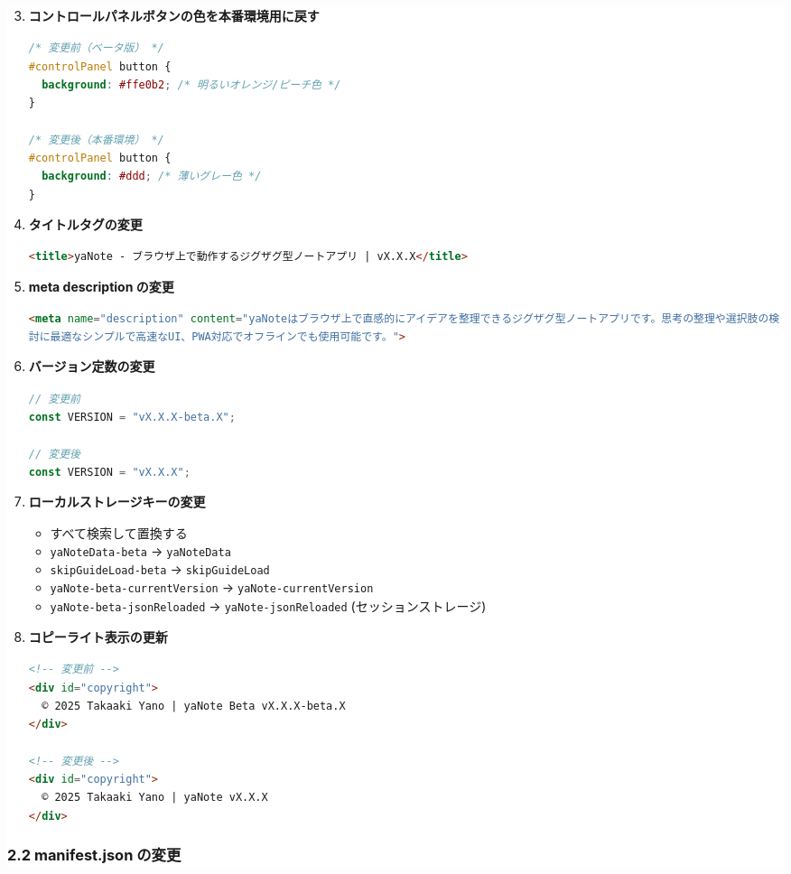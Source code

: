 3. **コントロールパネルボタンの色を本番環境用に戻す**
   ```css
   /* 変更前（ベータ版） */
   #controlPanel button {
     background: #ffe0b2; /* 明るいオレンジ/ピーチ色 */
   }
   
   /* 変更後（本番環境） */
   #controlPanel button {
     background: #ddd; /* 薄いグレー色 */
   }
   ```

4. **タイトルタグの変更**
   ```html
   <title>yaNote - ブラウザ上で動作するジグザグ型ノートアプリ | vX.X.X</title>
   ```

5. **meta description の変更**
   ```html
   <meta name="description" content="yaNoteはブラウザ上で直感的にアイデアを整理できるジグザグ型ノートアプリです。思考の整理や選択肢の検討に最適なシンプルで高速なUI、PWA対応でオフラインでも使用可能です。">
   ```

6. **バージョン定数の変更**
   ```javascript
   // 変更前
   const VERSION = "vX.X.X-beta.X";
   
   // 変更後
   const VERSION = "vX.X.X";
   ```

7. **ローカルストレージキーの変更**
   - すべて検索して置換する
   - `yaNoteData-beta` → `yaNoteData`
   - `skipGuideLoad-beta` → `skipGuideLoad`
   - `yaNote-beta-currentVersion` → `yaNote-currentVersion`
   - `yaNote-beta-jsonReloaded` → `yaNote-jsonReloaded` (セッションストレージ)

8. **コピーライト表示の更新**
   ```html
   <!-- 変更前 -->
   <div id="copyright">
     © 2025 Takaaki Yano | yaNote Beta vX.X.X-beta.X
   </div>
   
   <!-- 変更後 -->
   <div id="copyright">
     © 2025 Takaaki Yano | yaNote vX.X.X
   </div>
   ```

### 2.2 manifest.json の変更
